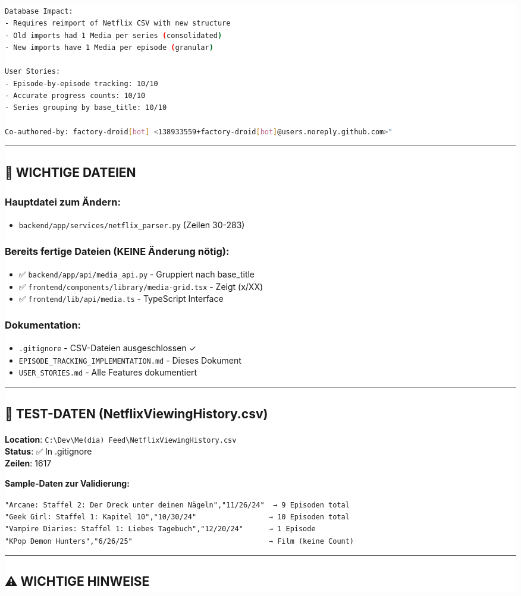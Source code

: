 ```bash
Database Impact:
- Requires reimport of Netflix CSV with new structure
- Old imports had 1 Media per series (consolidated)
- New imports have 1 Media per episode (granular)

User Stories:
- Episode-by-episode tracking: 10/10
- Accurate progress counts: 10/10
- Series grouping by base_title: 10/10

Co-authored-by: factory-droid[bot] <138933559+factory-droid[bot]@users.noreply.github.com>"
```

---

## 📁 WICHTIGE DATEIEN

### Hauptdatei zum Ändern:
- `backend/app/services/netflix_parser.py` (Zeilen 30-283)

### Bereits fertige Dateien (KEINE Änderung nötig):
- ✅ `backend/app/api/media_api.py` - Gruppiert nach base_title
- ✅ `frontend/components/library/media-grid.tsx` - Zeigt (x/XX)
- ✅ `frontend/lib/api/media.ts` - TypeScript Interface

### Dokumentation:
- `.gitignore` - CSV-Dateien ausgeschlossen ✓
- `EPISODE_TRACKING_IMPLEMENTATION.md` - Dieses Dokument
- `USER_STORIES.md` - Alle Features dokumentiert

---

## 🧪 TEST-DATEN (NetflixViewingHistory.csv)

**Location**: `C:\Dev\Me(dia) Feed\NetflixViewingHistory.csv`  
**Status**: ✅ In .gitignore  
**Zeilen**: 1617  

**Sample-Daten zur Validierung:**
```csv
"Arcane: Staffel 2: Der Dreck unter deinen Nägeln","11/26/24"  → 9 Episoden total
"Geek Girl: Staffel 1: Kapitel 10","10/30/24"                 → 10 Episoden total
"Vampire Diaries: Staffel 1: Liebes Tagebuch","12/20/24"      → 1 Episode
"KPop Demon Hunters","6/26/25"                                → Film (keine Count)
```

---

## ⚠️ WICHTIGE HINWEISE
